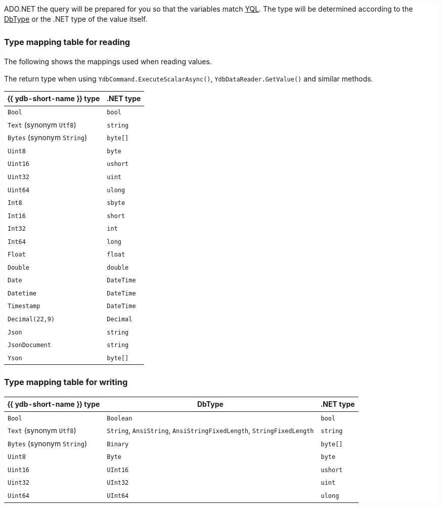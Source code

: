 ADO.NET the query will be prepared for you so that the variables match [YQL](../../yql/reference/index.md). The type will be determined according to the [DbType](https://learn.microsoft.com/en-us/dotnet/api/system.data.dbtype) or the .NET type of the value itself.

### Type mapping table for reading

The following shows the mappings used when reading values.

The return type when using  `YdbCommand.ExecuteScalarAsync()`, `YdbDataReader.GetValue()` and similar methods.

| {{ ydb-short-name }} type  | .NET type  |
|----------------------------|------------|
| `Bool`                     | `bool`     |
| `Text` (synonym `Utf8`)    | `string`   |
| `Bytes` (synonym `String`) | `byte[]`   |
| `Uint8`                    | `byte`     |
| `Uint16`                   | `ushort`   |
| `Uint32`                   | `uint`     |
| `Uint64`                   | `ulong`    |
| `Int8`                     | `sbyte`    |
| `Int16`                    | `short`    |
| `Int32`                    | `int`      |
| `Int64`                    | `long`     |
| `Float`                    | `float`    |
| `Double`                   | `double`   |
| `Date`                     | `DateTime` |
| `Datetime`                 | `DateTime` |
| `Timestamp`                | `DateTime` |
| `Decimal(22,9)`            | `Decimal`  |
| `Json`                     | `string`   |
| `JsonDocument`             | `string`   |
| `Yson`                     | `byte[]`   |

### Type mapping table for writing

| {{ ydb-short-name }} type  | DbType                                                                                    | .NET type                    |
|----------------------------|-------------------------------------------------------------------------------------------|------------------------------|
| `Bool`                     | `Boolean`                                                                                 | `bool`                       |
| `Text` (synonym `Utf8`)    | `String`, `AnsiString`, `AnsiStringFixedLength`, `StringFixedLength`                      | `string`                     |
| `Bytes` (synonym `String`) | `Binary`                                                                                  | `byte[]`                     |
| `Uint8`                    | `Byte`                                                                                    | `byte`                       |
| `Uint16`                   | `UInt16`                                                                                  | `ushort`                     |
| `Uint32`                   | `UInt32`                                                                                  | `uint`                       |
| `Uint64`                   | `UInt64`                                                                                  | `ulong`                      |